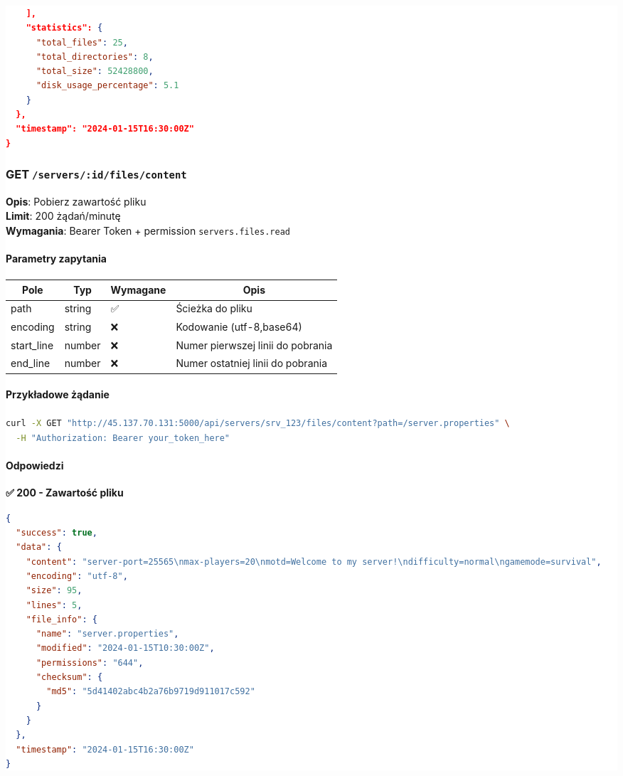 ```json
    ],
    "statistics": {
      "total_files": 25,
      "total_directories": 8,
      "total_size": 52428800,
      "disk_usage_percentage": 5.1
    }
  },
  "timestamp": "2024-01-15T16:30:00Z"
}
```

### GET `/servers/:id/files/content`
**Opis**: Pobierz zawartość pliku  
**Limit**: 200 żądań/minutę  
**Wymagania**: Bearer Token + permission `servers.files.read`

#### Parametry zapytania
| Pole | Typ | Wymagane | Opis |
|------|-----|----------|------|
| path | string | ✅ | Ścieżka do pliku |
| encoding | string | ❌ | Kodowanie (utf-8,base64) |
| start_line | number | ❌ | Numer pierwszej linii do pobrania |
| end_line | number | ❌ | Numer ostatniej linii do pobrania |

#### Przykładowe żądanie
```bash
curl -X GET "http://45.137.70.131:5000/api/servers/srv_123/files/content?path=/server.properties" \
  -H "Authorization: Bearer your_token_here"
```

#### Odpowiedzi

**✅ 200 - Zawartość pliku**
```json
{
  "success": true,
  "data": {
    "content": "server-port=25565\nmax-players=20\nmotd=Welcome to my server!\ndifficulty=normal\ngamemode=survival",
    "encoding": "utf-8",
    "size": 95,
    "lines": 5,
    "file_info": {
      "name": "server.properties",
      "modified": "2024-01-15T10:30:00Z",
      "permissions": "644",
      "checksum": {
        "md5": "5d41402abc4b2a76b9719d911017c592"
      }
    }
  },
  "timestamp": "2024-01-15T16:30:00Z"
}
```

